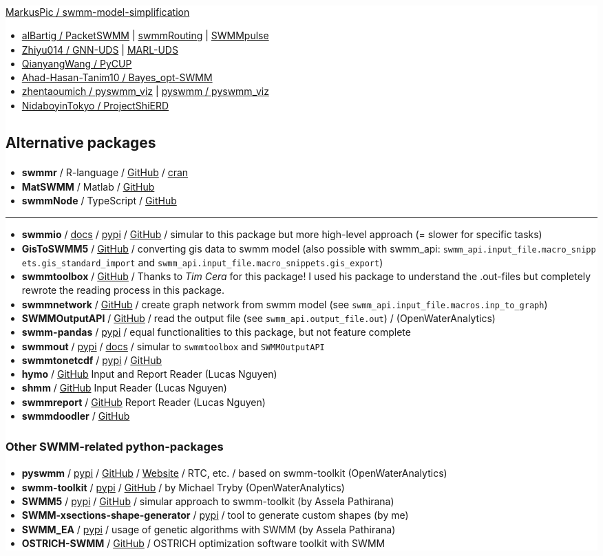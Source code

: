 [MarkusPic / swmm-model-simplification](https://github.com/MarkusPic/swmm-model-simplification)

- [alBartig / PacketSWMM](https://github.com/alBartig/PacketSWMM) | [swmmRouting](https://github.com/alBartig/swmmRouting) | [SWMMpulse](https://github.com/alBartig/SWMMpulse)
- [Zhiyu014 / GNN-UDS](https://github.com/Zhiyu014/GNN-UDS) | [MARL-UDS](https://github.com/Zhiyu014/MARL-UDS)
- [QianyangWang / PyCUP](https://github.com/QianyangWang/PyCUP)
- [Ahad-Hasan-Tanim10 / Bayes_opt-SWMM](https://github.com/Ahad-Hasan-Tanim10/Bayes_opt-SWMM)
- [zhentaoumich / pyswmm_viz](https://github.com/zhentaoumich/pyswmm_viz) | [pyswmm / pyswmm_viz](https://github.com/pyswmm/pyswmm_viz)
- [NidaboyinTokyo / ProjectShiERD](https://github.com/NidaboyinTokyo/ProjectShiERD)


## Alternative packages

- **swmmr** / R-language / [GitHub](https://github.com/dleutnant/swmmr) / [cran](https://cran.r-project.org/web/packages/swmmr/index.html)
- **MatSWMM** / Matlab / [GitHub](https://github.com/gandresr/MatSWMM) 
- **swmmNode** / TypeScript / [GitHub](https://github.com/swmm-js/swmmNode)

---

- **swmmio** / [docs](https://swmmio.readthedocs.io/en/latest/) / [pypi](https://pypi.org/project/swmmio/) / [GitHub](https://github.com/aerispaha/swmmio) / simular to this package but more high-level approach (= slower for specific tasks)
- **GisToSWMM5** / [GitHub](https://github.com/AaltoUrbanWater/GisToSWMM5) / converting gis data to swmm model (also possible with swmm_api: `swmm_api.input_file.macro_snippets.gis_standard_import` and `swmm_api.input_file.macro_snippets.gis_export`)
- **swmmtoolbox** / [GitHub](https://github.com/timcera/swmmtoolbox) / Thanks to _Tim Cera_ for this package! I used his package to understand the .out-files but completely rewrote the reading process in this package.
- **swmmnetwork** / [GitHub](https://github.com/austinorr/swmmnetwork) / create graph network from swmm model (see `swmm_api.input_file.macros.inp_to_graph`)
- **SWMMOutputAPI** / [GitHub](https://github.com/bemcdonnell/SWMMOutputAPI) / read the output file (see `swmm_api.output_file.out`) / (OpenWaterAnalytics)
- **swmm-pandas** / [pypi](https://pypi.org/project/swmm-pandas/) / equal functionalities to this package, but not feature complete
- **swmmout** / [pypi](https://pypi.org/project/swmmout/) / [docs](https://swmmout.readthedocs.io/en/latest/) / simular to `swmmtoolbox` and `SWMMOutputAPI`
- **swmmtonetcdf** / [pypi](https://pypi.org/project/swmmtonetcdf/) / [GitHub](https://github.com/cbuahin/swmmtonetcdf)
- **hymo** / [GitHub](https://github.com/lucashtnguyen/hymo) Input and Report Reader (Lucas Nguyen)
- **shmm** / [GitHub](https://github.com/lucashtnguyen/shmm) Input Reader (Lucas Nguyen)
- **swmmreport** / [GitHub](https://github.com/lucashtnguyen/swmmreport) Report Reader (Lucas Nguyen)
- **swmmdoodler** / [GitHub](https://github.com/Geosyntec/swmmdoodler)

### Other SWMM-related python-packages

- **pyswmm** / [pypi](https://pypi.org/project/pyswmm/) / [GitHub](https://github.com/OpenWaterAnalytics/pyswmm) / [Website](https://www.pyswmm.org) / RTC, etc. / based on swmm-toolkit (OpenWaterAnalytics)
- **swmm-toolkit** / [pypi](https://pypi.org/project/swmm-toolkit/) / [GitHub](https://github.com/OpenWaterAnalytics/swmm-python) / by Michael Tryby (OpenWaterAnalytics)
- **SWMM5** / [pypi](https://pypi.org/project/SWMM5/) / [GitHub](https://github.com/asselapathirana/swmm5-python) / simular approach to swmm-toolkit (by Assela Pathirana)
- **SWMM-xsections-shape-generator** / [pypi](https://pypi.org/project/SWMM-xsections-shape-generator/) / tool to generate custom shapes (by me)
- **SWMM_EA** / [pypi](https://pypi.org/project/SWMM5_EA/) / usage of genetic algorithms with SWMM (by Assela Pathirana)
- **OSTRICH-SWMM** / [GitHub](https://github.com/ubccr/ostrich-swmm) / OSTRICH optimization software toolkit with SWMM
